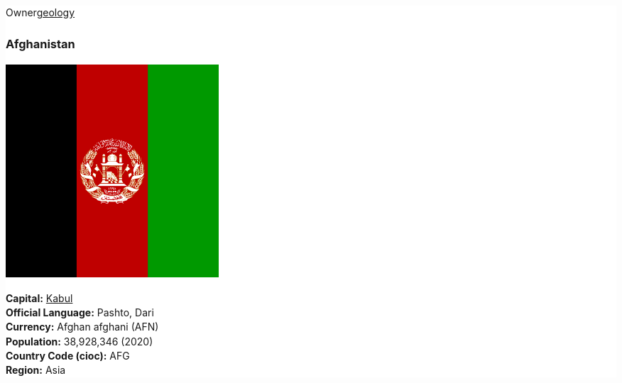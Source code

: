 
Owner[geology](https://geology.com/world/world-map.shtml)


### <a name="afghanistan"></a>**Afghanistan**

<img width="300" height="300" src="media/photos/flags/af.svg">

**Capital:** [Kabul](https://www.google.com/maps/search/Kabul)
</br>
**Official Language:** Pashto, Dari
</br>
**Currency:** Afghan afghani (AFN)
</br>
**Population:** 38,928,346 (2020)
<br>
**Country Code (cioc):** AFG
</br>
**Region:** Asia
